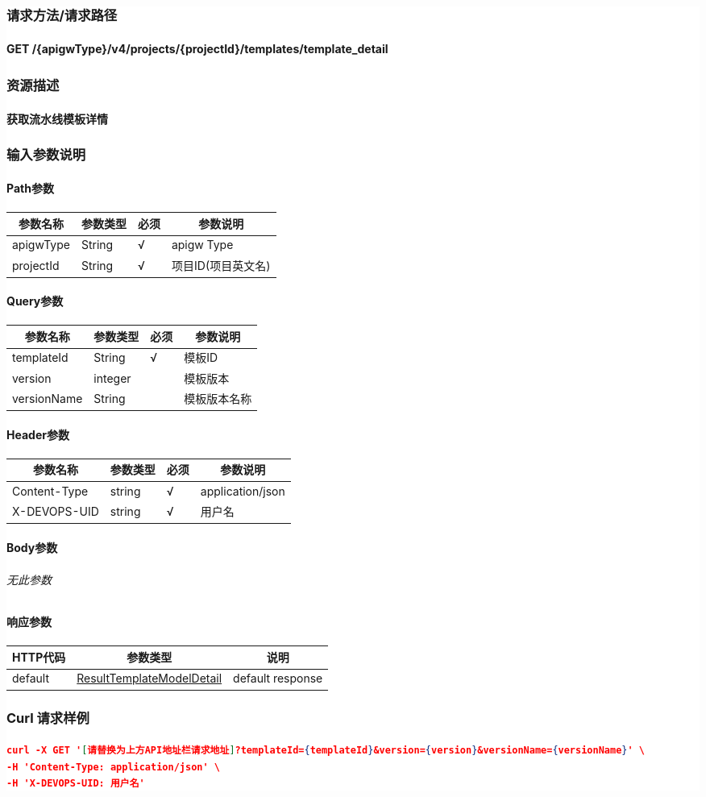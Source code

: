 ### 请求方法/请求路径
#### GET /{apigwType}/v4/projects/{projectId}/templates/template_detail
### 资源描述
#### 获取流水线模板详情
### 输入参数说明
#### Path参数

| 参数名称      | 参数类型   | 必须  | 参数说明        |
| --------- | ------ | --- | ----------- |
| apigwType | String | √   | apigw Type  |
| projectId | String | √   | 项目ID(项目英文名) |

#### Query参数

| 参数名称        | 参数类型    | 必须  | 参数说明   |
| ----------- | ------- | --- | ------ |
| templateId  | String  | √   | 模板ID   |
| version     | integer |     | 模板版本   |
| versionName | String  |     | 模板版本名称 |

#### Header参数

| 参数名称         | 参数类型   | 必须  | 参数说明             |
| ------------ | ------ | --- | ---------------- |
| Content-Type | string | √   | application/json |
| X-DEVOPS-UID | string | √   | 用户名              |

#### Body参数
###### 无此参数
#### 响应参数

| HTTP代码  | 参数类型                                                    | 说明               |
| ------- | ------------------------------------------------------- | ---------------- |
| default | [ResultTemplateModelDetail](#ResultTemplateModelDetail) | default response |

### Curl 请求样例

```Json
curl -X GET '[请替换为上方API地址栏请求地址]?templateId={templateId}&version={version}&versionName={versionName}' \
-H 'Content-Type: application/json' \
-H 'X-DEVOPS-UID: 用户名' 
```
